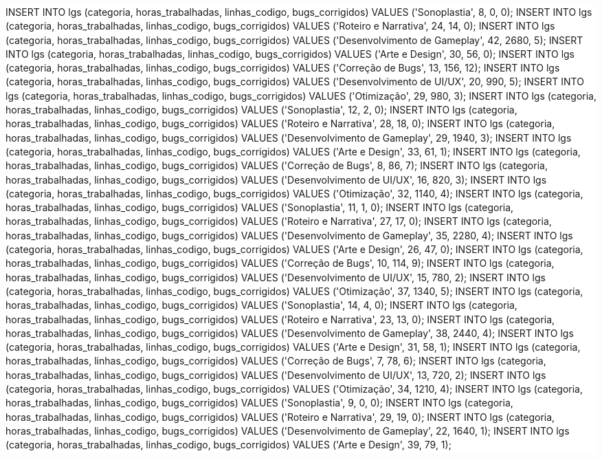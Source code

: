 INSERT INTO lgs (categoria, horas_trabalhadas, linhas_codigo, bugs_corrigidos) VALUES ('Sonoplastia', 8, 0, 0);
INSERT INTO lgs (categoria, horas_trabalhadas, linhas_codigo, bugs_corrigidos) VALUES ('Roteiro e Narrativa', 24, 14, 0);
INSERT INTO lgs (categoria, horas_trabalhadas, linhas_codigo, bugs_corrigidos) VALUES ('Desenvolvimento de Gameplay', 42, 2680, 5);
INSERT INTO lgs (categoria, horas_trabalhadas, linhas_codigo, bugs_corrigidos) VALUES ('Arte e Design', 30, 56, 0);
INSERT INTO lgs (categoria, horas_trabalhadas, linhas_codigo, bugs_corrigidos) VALUES ('Correção de Bugs', 13, 156, 12);
INSERT INTO lgs (categoria, horas_trabalhadas, linhas_codigo, bugs_corrigidos) VALUES ('Desenvolvimento de UI/UX', 20, 990, 5);
INSERT INTO lgs (categoria, horas_trabalhadas, linhas_codigo, bugs_corrigidos) VALUES ('Otimização', 29, 980, 3);
INSERT INTO lgs (categoria, horas_trabalhadas, linhas_codigo, bugs_corrigidos) VALUES ('Sonoplastia', 12, 2, 0);
INSERT INTO lgs (categoria, horas_trabalhadas, linhas_codigo, bugs_corrigidos) VALUES ('Roteiro e Narrativa', 28, 18, 0);
INSERT INTO lgs (categoria, horas_trabalhadas, linhas_codigo, bugs_corrigidos) VALUES ('Desenvolvimento de Gameplay', 29, 1940, 3);
INSERT INTO lgs (categoria, horas_trabalhadas, linhas_codigo, bugs_corrigidos) VALUES ('Arte e Design', 33, 61, 1);
INSERT INTO lgs (categoria, horas_trabalhadas, linhas_codigo, bugs_corrigidos) VALUES ('Correção de Bugs', 8, 86, 7);
INSERT INTO lgs (categoria, horas_trabalhadas, linhas_codigo, bugs_corrigidos) VALUES ('Desenvolvimento de UI/UX', 16, 820, 3);
INSERT INTO lgs (categoria, horas_trabalhadas, linhas_codigo, bugs_corrigidos) VALUES ('Otimização', 32, 1140, 4);
INSERT INTO lgs (categoria, horas_trabalhadas, linhas_codigo, bugs_corrigidos) VALUES ('Sonoplastia', 11, 1, 0);
INSERT INTO lgs (categoria, horas_trabalhadas, linhas_codigo, bugs_corrigidos) VALUES ('Roteiro e Narrativa', 27, 17, 0);
INSERT INTO lgs (categoria, horas_trabalhadas, linhas_codigo, bugs_corrigidos) VALUES ('Desenvolvimento de Gameplay', 35, 2280, 4);
INSERT INTO lgs (categoria, horas_trabalhadas, linhas_codigo, bugs_corrigidos) VALUES ('Arte e Design', 26, 47, 0);
INSERT INTO lgs (categoria, horas_trabalhadas, linhas_codigo, bugs_corrigidos) VALUES ('Correção de Bugs', 10, 114, 9);
INSERT INTO lgs (categoria, horas_trabalhadas, linhas_codigo, bugs_corrigidos) VALUES ('Desenvolvimento de UI/UX', 15, 780, 2);
INSERT INTO lgs (categoria, horas_trabalhadas, linhas_codigo, bugs_corrigidos) VALUES ('Otimização', 37, 1340, 5);
INSERT INTO lgs (categoria, horas_trabalhadas, linhas_codigo, bugs_corrigidos) VALUES ('Sonoplastia', 14, 4, 0);
INSERT INTO lgs (categoria, horas_trabalhadas, linhas_codigo, bugs_corrigidos) VALUES ('Roteiro e Narrativa', 23, 13, 0);
INSERT INTO lgs (categoria, horas_trabalhadas, linhas_codigo, bugs_corrigidos) VALUES ('Desenvolvimento de Gameplay', 38, 2440, 4);
INSERT INTO lgs (categoria, horas_trabalhadas, linhas_codigo, bugs_corrigidos) VALUES ('Arte e Design', 31, 58, 1);
INSERT INTO lgs (categoria, horas_trabalhadas, linhas_codigo, bugs_corrigidos) VALUES ('Correção de Bugs', 7, 78, 6);
INSERT INTO lgs (categoria, horas_trabalhadas, linhas_codigo, bugs_corrigidos) VALUES ('Desenvolvimento de UI/UX', 13, 720, 2);
INSERT INTO lgs (categoria, horas_trabalhadas, linhas_codigo, bugs_corrigidos) VALUES ('Otimização', 34, 1210, 4);
INSERT INTO lgs (categoria, horas_trabalhadas, linhas_codigo, bugs_corrigidos) VALUES ('Sonoplastia', 9, 0, 0);
INSERT INTO lgs (categoria, horas_trabalhadas, linhas_codigo, bugs_corrigidos) VALUES ('Roteiro e Narrativa', 29, 19, 0);
INSERT INTO lgs (categoria, horas_trabalhadas, linhas_codigo, bugs_corrigidos) VALUES ('Desenvolvimento de Gameplay', 22, 1640, 1);
INSERT INTO lgs (categoria, horas_trabalhadas, linhas_codigo, bugs_corrigidos) VALUES ('Arte e Design', 39, 79, 1);